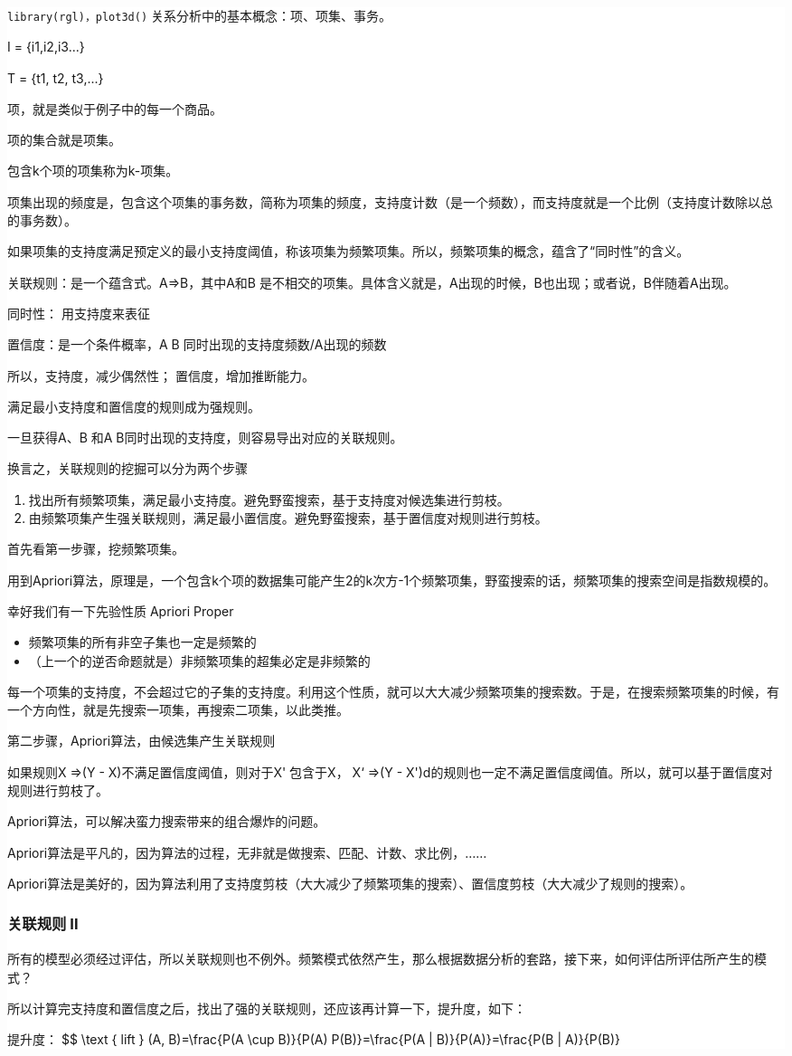 ```library(rgl)，plot3d()```
关系分析中的基本概念：项、项集、事务。

I  = {i1,i2,i3...}

T = {t1, t2, t3,...}

项，就是类似于例子中的每一个商品。

项的集合就是项集。

包含k个项的项集称为k-项集。

项集出现的频度是，包含这个项集的事务数，简称为项集的频度，支持度计数（是一个频数），而支持度就是一个比例（支持度计数除以总的事务数）。

如果项集的支持度满足预定义的最小支持度阈值，称该项集为频繁项集。所以，频繁项集的概念，蕴含了“同时性”的含义。

关联规则：是一个蕴含式。A=>B，其中A和B 是不相交的项集。具体含义就是，A出现的时候，B也出现；或者说，B伴随着A出现。

同时性： 用支持度来表征

置信度：是一个条件概率，A B 同时出现的支持度频数/A出现的频数

所以，支持度，减少偶然性； 置信度，增加推断能力。

满足最小支持度和置信度的规则成为强规则。

一旦获得A、B 和A B同时出现的支持度，则容易导出对应的关联规则。

换言之，关联规则的挖掘可以分为两个步骤

1. 找出所有频繁项集，满足最小支持度。避免野蛮搜索，基于支持度对候选集进行剪枝。
2. 由频繁项集产生强关联规则，满足最小置信度。避免野蛮搜索，基于置信度对规则进行剪枝。

首先看第一步骤，挖频繁项集。

用到Apriori算法，原理是，一个包含k个项的数据集可能产生2的k次方-1个频繁项集，野蛮搜索的话，频繁项集的搜索空间是指数规模的。

幸好我们有一下先验性质 Apriori Proper

* 频繁项集的所有非空子集也一定是频繁的
* （上一个的逆否命题就是）非频繁项集的超集必定是非频繁的

每一个项集的支持度，不会超过它的子集的支持度。利用这个性质，就可以大大减少频繁项集的搜索数。于是，在搜索频繁项集的时候，有一个方向性，就是先搜索一项集，再搜索二项集，以此类推。

第二步骤，Apriori算法，由候选集产生关联规则

如果规则X =>(Y - X)不满足置信度阈值，则对于X' 包含于X， X‘ =>(Y - X')d的规则也一定不满足置信度阈值。所以，就可以基于置信度对规则进行剪枝了。

Apriori算法，可以解决蛮力搜索带来的组合爆炸的问题。

Apriori算法是平凡的，因为算法的过程，无非就是做搜索、匹配、计数、求比例，……

Apriori算法是美好的，因为算法利用了支持度剪枝（大大减少了频繁项集的搜索）、置信度剪枝（大大减少了规则的搜索）。

### 关联规则 II

所有的模型必须经过评估，所以关联规则也不例外。频繁模式依然产生，那么根据数据分析的套路，接下来，如何评估所评估所产生的模式？

所以计算完支持度和置信度之后，找出了强的关联规则，还应该再计算一下，提升度，如下：

提升度：
$$
\text { lift } (A, B)=\frac{P(A \cup B)}{P(A) P(B)}=\frac{P(A | B)}{P(A)}=\frac{P(B | A)}{P(B)}
```